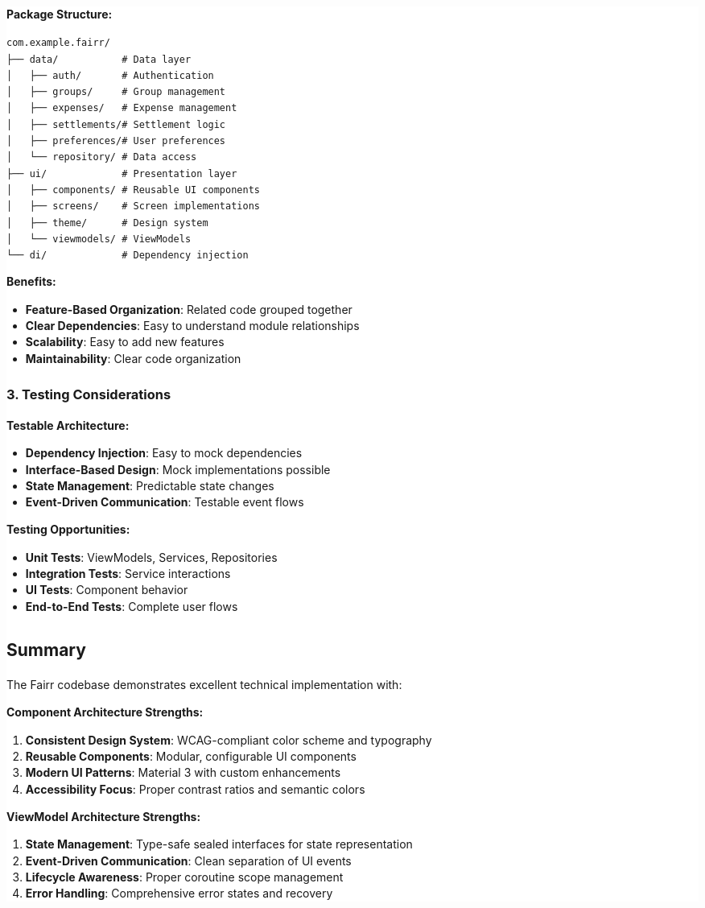 **Package Structure:**
```
com.example.fairr/
├── data/           # Data layer
│   ├── auth/       # Authentication
│   ├── groups/     # Group management
│   ├── expenses/   # Expense management
│   ├── settlements/# Settlement logic
│   ├── preferences/# User preferences
│   └── repository/ # Data access
├── ui/             # Presentation layer
│   ├── components/ # Reusable UI components
│   ├── screens/    # Screen implementations
│   ├── theme/      # Design system
│   └── viewmodels/ # ViewModels
└── di/             # Dependency injection
```

**Benefits:**
- **Feature-Based Organization**: Related code grouped together
- **Clear Dependencies**: Easy to understand module relationships
- **Scalability**: Easy to add new features
- **Maintainability**: Clear code organization

### 3. Testing Considerations

**Testable Architecture:**
- **Dependency Injection**: Easy to mock dependencies
- **Interface-Based Design**: Mock implementations possible
- **State Management**: Predictable state changes
- **Event-Driven Communication**: Testable event flows

**Testing Opportunities:**
- **Unit Tests**: ViewModels, Services, Repositories
- **Integration Tests**: Service interactions
- **UI Tests**: Component behavior
- **End-to-End Tests**: Complete user flows

## Summary

The Fairr codebase demonstrates excellent technical implementation with:

**Component Architecture Strengths:**
1. **Consistent Design System**: WCAG-compliant color scheme and typography
2. **Reusable Components**: Modular, configurable UI components
3. **Modern UI Patterns**: Material 3 with custom enhancements
4. **Accessibility Focus**: Proper contrast ratios and semantic colors

**ViewModel Architecture Strengths:**
1. **State Management**: Type-safe sealed interfaces for state representation
2. **Event-Driven Communication**: Clean separation of UI events
3. **Lifecycle Awareness**: Proper coroutine scope management
4. **Error Handling**: Comprehensive error states and recovery
